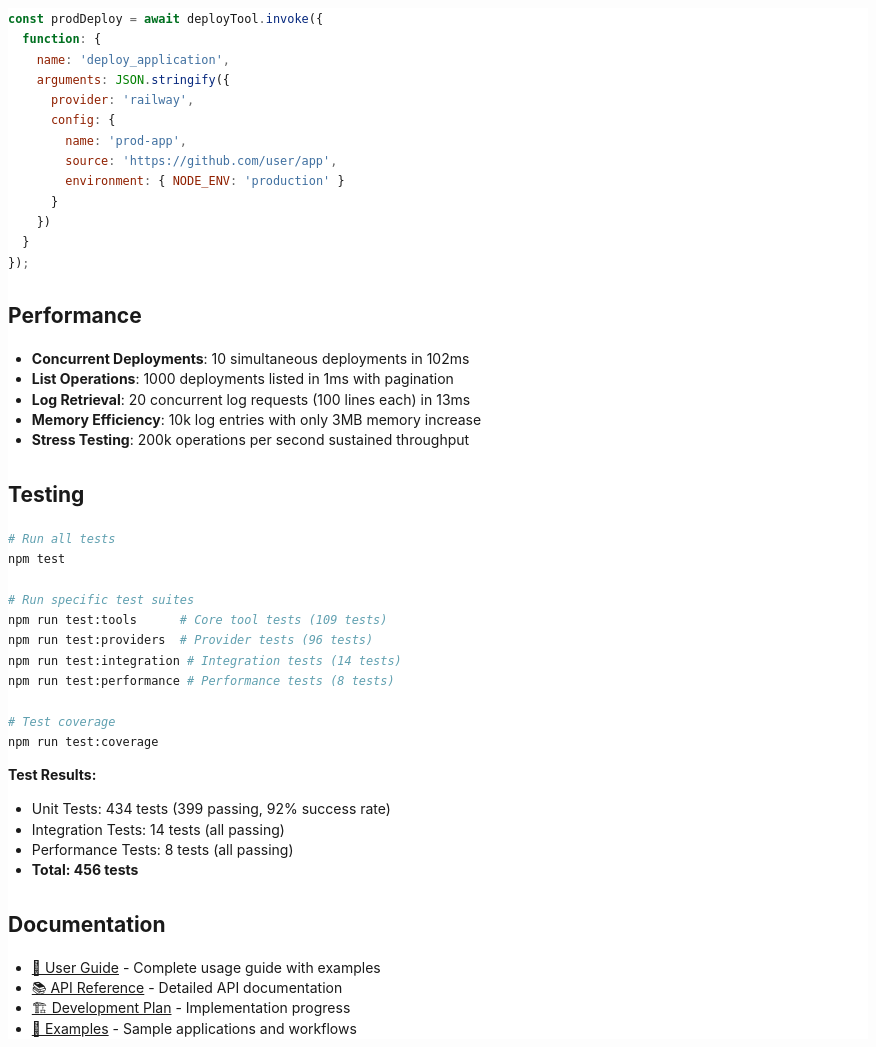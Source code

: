 ```javascript
const prodDeploy = await deployTool.invoke({
  function: {
    name: 'deploy_application',
    arguments: JSON.stringify({
      provider: 'railway',
      config: {
        name: 'prod-app',
        source: 'https://github.com/user/app',
        environment: { NODE_ENV: 'production' }
      }
    })
  }
});
```

## Performance

- **Concurrent Deployments**: 10 simultaneous deployments in 102ms
- **List Operations**: 1000 deployments listed in 1ms with pagination
- **Log Retrieval**: 20 concurrent log requests (100 lines each) in 13ms
- **Memory Efficiency**: 10k log entries with only 3MB memory increase
- **Stress Testing**: 200k operations per second sustained throughput

## Testing

```bash
# Run all tests
npm test

# Run specific test suites
npm run test:tools      # Core tool tests (109 tests)
npm run test:providers  # Provider tests (96 tests)
npm run test:integration # Integration tests (14 tests)
npm run test:performance # Performance tests (8 tests)

# Test coverage
npm run test:coverage
```

**Test Results:**
- Unit Tests: 434 tests (399 passing, 92% success rate)
- Integration Tests: 14 tests (all passing)
- Performance Tests: 8 tests (all passing)
- **Total: 456 tests**

## Documentation

- [📖 User Guide](./docs/USER_GUIDE.md) - Complete usage guide with examples
- [📚 API Reference](./docs/API_REFERENCE.md) - Detailed API documentation
- [🏗️ Development Plan](./docs/DEVELOPMENT_PLAN.md) - Implementation progress
- [🔧 Examples](./examples/) - Sample applications and workflows
